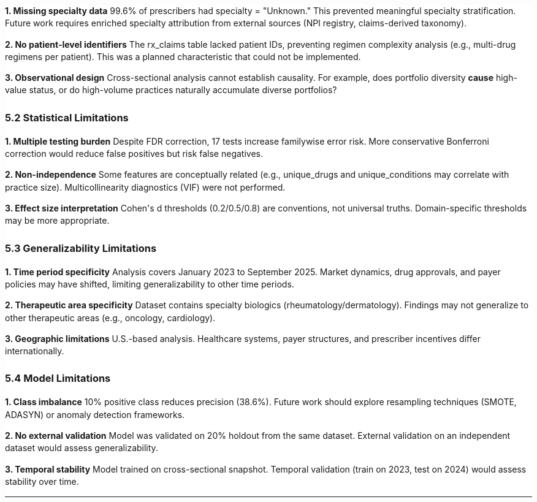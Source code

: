**1. Missing specialty data**
99.6% of prescribers had specialty = "Unknown." This prevented meaningful specialty stratification. Future work requires enriched specialty attribution from external sources (NPI registry, claims-derived taxonomy).

**2. No patient-level identifiers**
The rx_claims table lacked patient IDs, preventing regimen complexity analysis (e.g., multi-drug regimens per patient). This was a planned characteristic that could not be implemented.

**3. Observational design**
Cross-sectional analysis cannot establish causality. For example, does portfolio diversity **cause** high-value status, or do high-volume practices naturally accumulate diverse portfolios?

### 5.2 Statistical Limitations

**1. Multiple testing burden**
Despite FDR correction, 17 tests increase familywise error risk. More conservative Bonferroni correction would reduce false positives but risk false negatives.

**2. Non-independence**
Some features are conceptually related (e.g., unique_drugs and unique_conditions may correlate with practice size). Multicollinearity diagnostics (VIF) were not performed.

**3. Effect size interpretation**
Cohen's d thresholds (0.2/0.5/0.8) are conventions, not universal truths. Domain-specific thresholds may be more appropriate.

### 5.3 Generalizability Limitations

**1. Time period specificity**
Analysis covers January 2023 to September 2025. Market dynamics, drug approvals, and payer policies may have shifted, limiting generalizability to other time periods.

**2. Therapeutic area specificity**
Dataset contains specialty biologics (rheumatology/dermatology). Findings may not generalize to other therapeutic areas (e.g., oncology, cardiology).

**3. Geographic limitations**
U.S.-based analysis. Healthcare systems, payer structures, and prescriber incentives differ internationally.

### 5.4 Model Limitations

**1. Class imbalance**
10% positive class reduces precision (38.6%). Future work should explore resampling techniques (SMOTE, ADASYN) or anomaly detection frameworks.

**2. No external validation**
Model was validated on 20% holdout from the same dataset. External validation on an independent dataset would assess generalizability.

**3. Temporal stability**
Model trained on cross-sectional snapshot. Temporal validation (train on 2023, test on 2024) would assess stability over time.

---

